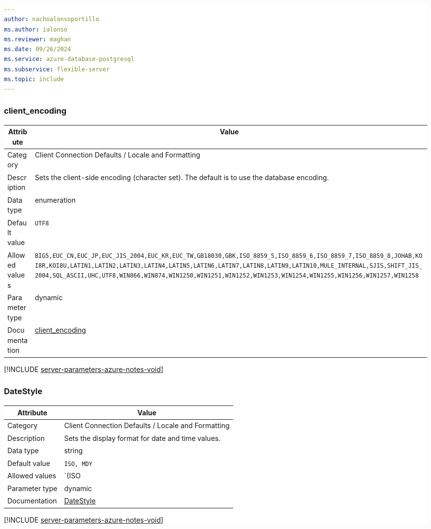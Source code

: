 ```yaml
---
author: nachoalonsoportillo
ms.author: ialonso
ms.reviewer: maghan
ms.date: 09/26/2024
ms.service: azure-database-postgresql
ms.subservice: flexible-server
ms.topic: include
---
```

### client_encoding

| Attribute      | Value                                                      |
|----------------|------------------------------------------------------------|
| Category       | Client Connection Defaults / Locale and Formatting |
| Description    | Sets the client-side encoding (character set). The default is to use the database encoding.                                                            |
| Data type      | enumeration |
| Default value  | `UTF8`               |
| Allowed values | `BIG5,EUC_CN,EUC_JP,EUC_JIS_2004,EUC_KR,EUC_TW,GB18030,GBK,ISO_8859_5,ISO_8859_6,ISO_8859_7,ISO_8859_8,JOHAB,KOI8R,KOI8U,LATIN1,LATIN2,LATIN3,LATIN4,LATIN5,LATIN6,LATIN7,LATIN8,LATIN9,LATIN10,MULE_INTERNAL,SJIS,SHIFT_JIS_2004,SQL_ASCII,UHC,UTF8,WIN866,WIN874,WIN1250,WIN1251,WIN1252,WIN1253,WIN1254,WIN1255,WIN1256,WIN1257,WIN1258` |
| Parameter type | dynamic        |
| Documentation  | [client_encoding](https://www.postgresql.org/docs/15/runtime-config-client.html#GUC-CLIENT-ENCODING)                       |


[!INCLUDE [server-parameters-azure-notes-void](./server-parameters-azure-notes-void.md)]



### DateStyle

| Attribute      | Value                                                      |
|----------------|------------------------------------------------------------|
| Category       | Client Connection Defaults / Locale and Formatting |
| Description    | Sets the display format for date and time values.                                                                                                      |
| Data type      | string      |
| Default value  | `ISO, MDY`           |
| Allowed values | `(ISO|POSTGRES|SQL|GERMAN)(, (DMY|MDY|YMD))?`                                                                                                                                                                                                                                                                                               |
| Parameter type | dynamic        |
| Documentation  | [DateStyle](https://www.postgresql.org/docs/15/runtime-config-client.html#GUC-DATESTYLE)                                   |


[!INCLUDE [server-parameters-azure-notes-void](./server-parameters-azure-notes-void.md)]


